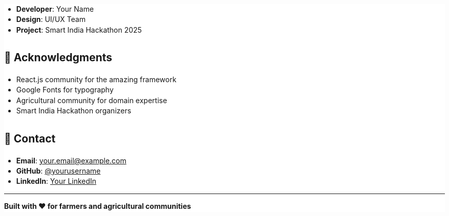 - **Developer**: Your Name
- **Design**: UI/UX Team
- **Project**: Smart India Hackathon 2025

## 🙏 Acknowledgments

- React.js community for the amazing framework
- Google Fonts for typography
- Agricultural community for domain expertise
- Smart India Hackathon organizers

## 📧 Contact

- **Email**: your.email@example.com
- **GitHub**: [@yourusername](https://github.com/yourusername)
- **LinkedIn**: [Your LinkedIn](https://linkedin.com/in/yourprofile)

---

**Built with ❤️ for farmers and agricultural communities**

